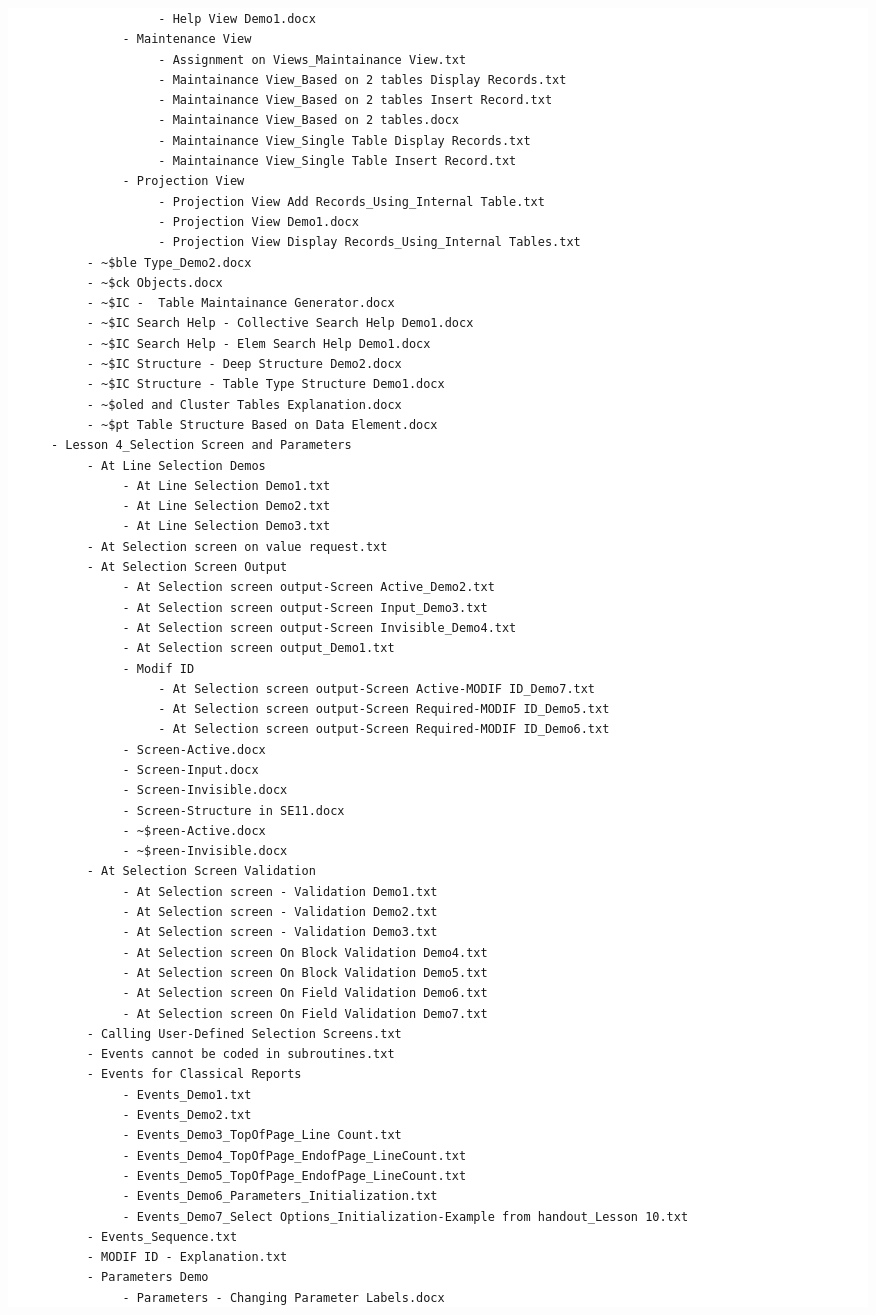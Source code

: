                          - Help View Demo1.docx
                    - Maintenance View
                         - Assignment on Views_Maintainance View.txt
                         - Maintainance View_Based on 2 tables Display Records.txt
                         - Maintainance View_Based on 2 tables Insert Record.txt
                         - Maintainance View_Based on 2 tables.docx
                         - Maintainance View_Single Table Display Records.txt
                         - Maintainance View_Single Table Insert Record.txt
                    - Projection View
                         - Projection View Add Records_Using_Internal Table.txt
                         - Projection View Demo1.docx
                         - Projection View Display Records_Using_Internal Tables.txt
               - ~$ble Type_Demo2.docx
               - ~$ck Objects.docx
               - ~$IC -  Table Maintainance Generator.docx
               - ~$IC Search Help - Collective Search Help Demo1.docx
               - ~$IC Search Help - Elem Search Help Demo1.docx
               - ~$IC Structure - Deep Structure Demo2.docx
               - ~$IC Structure - Table Type Structure Demo1.docx
               - ~$oled and Cluster Tables Explanation.docx
               - ~$pt Table Structure Based on Data Element.docx
          - Lesson 4_Selection Screen and Parameters
               - At Line Selection Demos
                    - At Line Selection Demo1.txt
                    - At Line Selection Demo2.txt
                    - At Line Selection Demo3.txt
               - At Selection screen on value request.txt
               - At Selection Screen Output
                    - At Selection screen output-Screen Active_Demo2.txt
                    - At Selection screen output-Screen Input_Demo3.txt
                    - At Selection screen output-Screen Invisible_Demo4.txt
                    - At Selection screen output_Demo1.txt
                    - Modif ID
                         - At Selection screen output-Screen Active-MODIF ID_Demo7.txt
                         - At Selection screen output-Screen Required-MODIF ID_Demo5.txt
                         - At Selection screen output-Screen Required-MODIF ID_Demo6.txt
                    - Screen-Active.docx
                    - Screen-Input.docx
                    - Screen-Invisible.docx
                    - Screen-Structure in SE11.docx
                    - ~$reen-Active.docx
                    - ~$reen-Invisible.docx
               - At Selection Screen Validation
                    - At Selection screen - Validation Demo1.txt
                    - At Selection screen - Validation Demo2.txt
                    - At Selection screen - Validation Demo3.txt
                    - At Selection screen On Block Validation Demo4.txt
                    - At Selection screen On Block Validation Demo5.txt
                    - At Selection screen On Field Validation Demo6.txt
                    - At Selection screen On Field Validation Demo7.txt
               - Calling User-Defined Selection Screens.txt
               - Events cannot be coded in subroutines.txt
               - Events for Classical Reports
                    - Events_Demo1.txt
                    - Events_Demo2.txt
                    - Events_Demo3_TopOfPage_Line Count.txt
                    - Events_Demo4_TopOfPage_EndofPage_LineCount.txt
                    - Events_Demo5_TopOfPage_EndofPage_LineCount.txt
                    - Events_Demo6_Parameters_Initialization.txt
                    - Events_Demo7_Select Options_Initialization-Example from handout_Lesson 10.txt
               - Events_Sequence.txt
               - MODIF ID - Explanation.txt
               - Parameters Demo
                    - Parameters - Changing Parameter Labels.docx